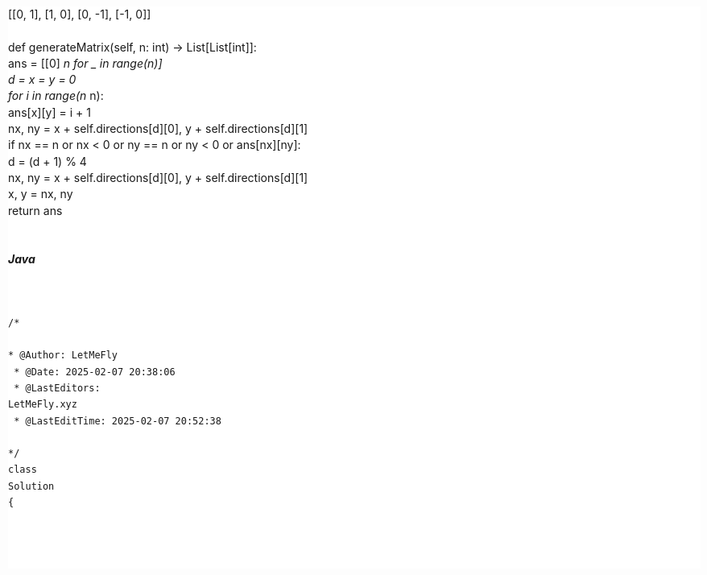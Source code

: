 <span class="token punctuation">[</span><span class="token punctuation">[</span><span class="token number">0</span><span class="token punctuation">,</span> <span class="token number">1</span><span class="token punctuation">]</span><span class="token punctuation">,</span> <span class="token punctuation">[</span><span class="token number">1</span><span class="token punctuation">,</span> <span class="token number">0</span><span class="token punctuation">]</span><span class="token punctuation">,</span> <span class="token punctuation">[</span><span class="token number">0</span><span class="token punctuation">,</span> <span class="token operator">-</span><span class="token number">1</span><span class="token punctuation">]</span><span class="token punctuation">,</span> <span class="token punctuation">[</span><span class="token operator">-</span><span class="token number">1</span><span class="token punctuation">,</span> <span class="token number">0</span><span class="token punctuation">]</span><span class="token punctuation">]</span><br>    <br>    <span class="token keyword">def</span> <span class="token function">generateMatrix</span><span class="token punctuation">(</span>self<span class="token punctuation">,</span> n<span class="token punctuation">:</span> <span class="token builtin">int</span><span class="token punctuation">)</span> <span class="token operator">-</span><span class="token operator">></span> List<span class="token punctuation">[</span>List<span class="token punctuation">[</span><span class="token builtin">int</span><span class="token punctuation">]</span><span class="token punctuation">]</span><span class="token punctuation">:</span><br>        ans <span class="token operator">=</span> <span class="token punctuation">[</span><span class="token punctuation">[</span><span class="token number">0</span><span class="token punctuation">]</span> <span class="token operator">*</span> n <span class="token keyword">for</span> _ <span class="token keyword">in</span> <span class="token builtin">range</span><span class="token punctuation">(</span>n<span class="token punctuation">)</span><span class="token punctuation">]</span><br>        d <span class="token operator">=</span> x <span class="token operator">=</span> y <span class="token operator">=</span> <span class="token number">0</span><br>        <span class="token keyword">for</span> i <span class="token keyword">in</span> <span class="token builtin">range</span><span class="token punctuation">(</span>n <span class="token operator">*</span> n<span class="token punctuation">)</span><span class="token punctuation">:</span><br>            ans<span class="token punctuation">[</span>x<span class="token punctuation">]</span><span class="token punctuation">[</span>y<span class="token punctuation">]</span> <span class="token operator">=</span> i <span class="token operator">+</span> <span class="token number">1</span><br>            nx<span class="token punctuation">,</span> ny <span class="token operator">=</span> x <span class="token operator">+</span> self<span class="token punctuation">.</span>directions<span class="token punctuation">[</span>d<span class="token punctuation">]</span><span class="token punctuation">[</span><span class="token number">0</span><span class="token punctuation">]</span><span class="token punctuation">,</span> y <span class="token operator">+</span> self<span class="token punctuation">.</span>directions<span class="token punctuation">[</span>d<span class="token punctuation">]</span><span class="token punctuation">[</span><span class="token number">1</span><span class="token punctuation">]</span><br>            <span class="token keyword">if</span> nx <span class="token operator">==</span> n <span class="token keyword">or</span> nx <span class="token operator"><</span> <span class="token number">0</span> <span class="token keyword">or</span> ny <span class="token operator">==</span> n <span class="token keyword">or</span> ny <span class="token operator"><</span> <span class="token number">0</span> <span class="token keyword">or</span> ans<span class="token punctuation">[</span>nx<span class="token punctuation">]</span><span class="token punctuation">[</span>ny<span class="token punctuation">]</span><span class="token punctuation">:</span><br>                d <span class="token operator">=</span> <span class="token punctuation">(</span>d <span class="token operator">+</span> <span class="token number">1</span><span class="token punctuation">)</span> <span class="token operator">%</span> <span class="token number">4</span><br>                nx<span class="token punctuation">,</span> ny <span class="token operator">=</span> x <span class="token operator">+</span> self<span class="token punctuation">.</span>directions<span class="token punctuation">[</span>d<span class="token punctuation">]</span><span class="token punctuation">[</span><span class="token number">0</span><span class="token punctuation">]</span><span class="token punctuation">,</span> y <span class="token operator">+</span> self<span class="token punctuation">.</span>directions<span class="token punctuation">[</span>d<span class="token punctuation">]</span><span class="token punctuation">[</span><span class="token number">1</span><span class="token punctuation">]</span><br>            x<span class="token punctuation">,</span> y <span class="token operator">=</span> nx<span class="token punctuation">,</span> ny<br>        <span class="token keyword">return</span> ans<br></code></pre> <br><h5><a id="Java_108"></a>Java</h5> <br><pre><code class="prism language-java"><span class="token comment">/*<br> * @Author: LetMeFly<br> * @Date: 2025-02-07 20:38:06<br> * @LastEditors: LetMeFly.xyz<br> * @LastEditTime: 2025-02-07 20:52:38<br> */</span><br><span class="token keyword">class</span> <span class="token class-name">Solution</span> <span class="token punctuation">{</span><br>